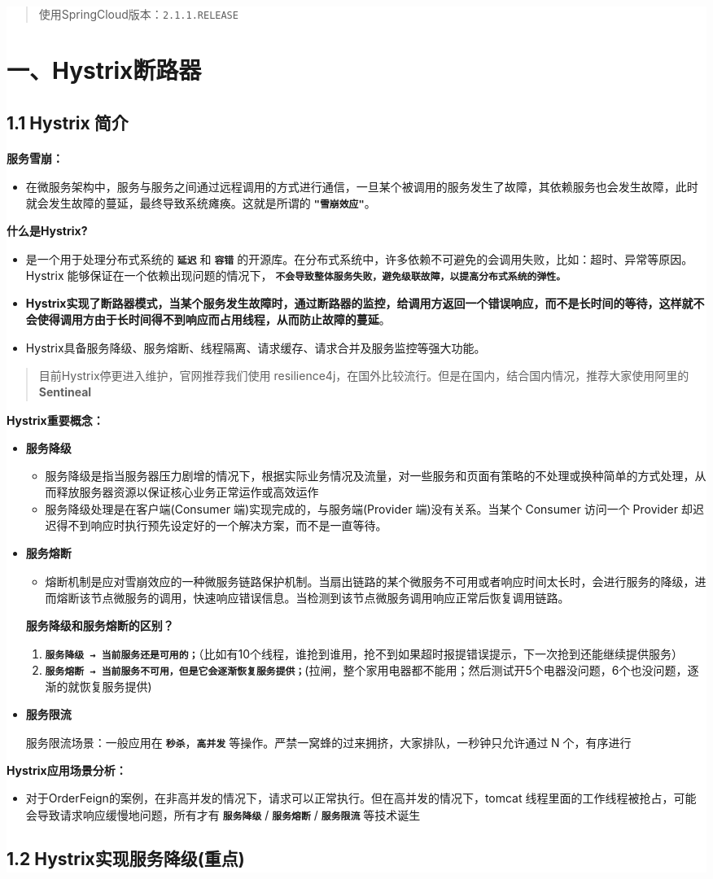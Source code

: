 > 使用SpringCloud版本：`2.1.1.RELEASE`

# 一、Hystrix断路器

## 1.1 Hystrix 简介

**服务雪崩：**

* 在微服务架构中，服务与服务之间通过远程调用的方式进行通信，一旦某个被调用的服务发生了故障，其依赖服务也会发生故障，此时就会发生故障的蔓延，最终导致系统瘫痪。这就是所谓的 **`"雪崩效应"`**。



**什么是Hystrix?**

* 是一个用于处理分布式系统的 **`延迟`** 和 **`容错`** 的开源库。在分布式系统中，许多依赖不可避免的会调用失败，比如：超时、异常等原因。Hystrix 能够保证在一个依赖出现问题的情况下， **`不会导致整体服务失败，避免级联故障，以提高分布式系统的弹性。`**

* **Hystrix实现了断路器模式，当某个服务发生故障时，通过断路器的监控，给调用方返回一个错误响应，而不是长时间的等待，这样就不会使得调用方由于长时间得不到响应而占用线程，从而防止故障的蔓延**。
* Hystrix具备服务降级、服务熔断、线程隔离、请求缓存、请求合并及服务监控等强大功能。



> 目前Hystrix停更进入维护，官网推荐我们使用 resilience4j，在国外比较流行。但是在国内，结合国内情况，推荐大家使用阿里的 **Sentineal**



**Hystrix重要概念：**

* **服务降级**

  * 服务降级是指当服务器压力剧增的情况下，根据实际业务情况及流量，对一些服务和页面有策略的不处理或换种简单的方式处理，从而释放服务器资源以保证核心业务正常运作或高效运作
  * 服务降级处理是在客户端(Consumer 端)实现完成的，与服务端(Provider 端)没有关系。当某个 Consumer 访问一个 Provider 却迟迟得不到响应时执行预先设定好的一个解决方案，而不是一直等待。

* **服务熔断**

  * 熔断机制是应对雪崩效应的一种微服务链路保护机制。当扇出链路的某个微服务不可用或者响应时间太长时，会进行服务的降级，进而熔断该节点微服务的调用，快速响应错误信息。当检测到该节点微服务调用响应正常后恢复调用链路。

  **服务降级和服务熔断的区别？**

  1. **`服务降级 → 当前服务还是可用的；`**（比如有10个线程，谁抢到谁用，抢不到如果超时报提错误提示，下一次抢到还能继续提供服务）
  2. **`服务熔断 → 当前服务不可用，但是它会逐渐恢复服务提供；`**(拉闸，整个家用电器都不能用；然后测试开5个电器没问题，6个也没问题，逐渐的就恢复服务提供)

* **服务限流**

  服务限流场景：一般应用在 **`秒杀`**，**`高并发`** 等操作。严禁一窝蜂的过来拥挤，大家排队，一秒钟只允许通过 N 个，有序进行



**Hystrix应用场景分析：**

* 对于OrderFeign的案例，在非高并发的情况下，请求可以正常执行。但在高并发的情况下，tomcat 线程里面的工作线程被抢占，可能会导致请求响应缓慢地问题，所有才有 **`服务降级`** / **`服务熔断`** / **`服务限流`** 等技术诞生



## 1.2 Hystrix实现服务降级(重点)
